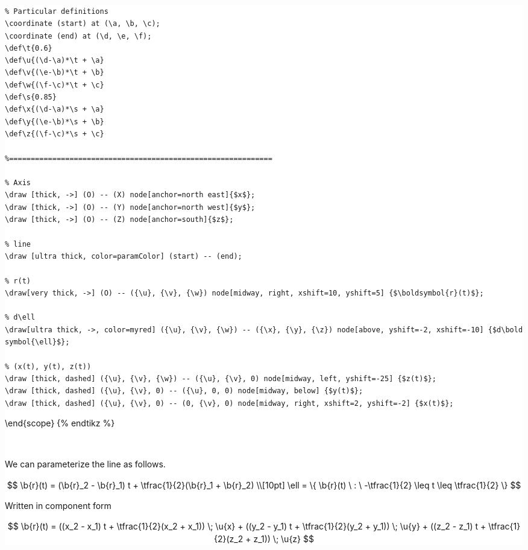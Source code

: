     % Particular definitions
    \coordinate (start) at (\a, \b, \c);
    \coordinate (end) at (\d, \e, \f);
    \def\t{0.6}
    \def\u{(\d-\a)*\t + \a}
    \def\v{(\e-\b)*\t + \b}
    \def\w{(\f-\c)*\t + \c}
    \def\s{0.85}
    \def\x{(\d-\a)*\s + \a}
    \def\y{(\e-\b)*\s + \b}
    \def\z{(\f-\c)*\s + \c}

    %=============================================================

    % Axis
    \draw [thick, ->] (O) -- (X) node[anchor=north east]{$x$};
    \draw [thick, ->] (O) -- (Y) node[anchor=north west]{$y$};
    \draw [thick, ->] (O) -- (Z) node[anchor=south]{$z$};

    % line
    \draw [ultra thick, color=paramColor] (start) -- (end);

    % r(t)
    \draw[very thick, ->] (O) -- ({\u}, {\v}, {\w}) node[midway, right, xshift=10, yshift=5] {$\boldsymbol{r}(t)$};

    % d\ell
    \draw[ultra thick, ->, color=myred] ({\u}, {\v}, {\w}) -- ({\x}, {\y}, {\z}) node[above, yshift=-2, xshift=-10] {$d\boldsymbol{\ell}$};

    % (x(t), y(t), z(t))
    \draw [thick, dashed] ({\u}, {\v}, {\w}) -- ({\u}, {\v}, 0) node[midway, left, yshift=-25] {$z(t)$};
    \draw [thick, dashed] ({\u}, {\v}, 0) -- ({\u}, 0, 0) node[midway, below] {$y(t)$};
    \draw [thick, dashed] ({\u}, {\v}, 0) -- (0, {\v}, 0) node[midway, right, xshift=2, yshift=-2] {$x(t)$};

\end{scope}
{% endtikz %}
</center>

<br>

We can parameterize the line as follows.

$$
\b{r}(t) = (\b{r}_2 - \b{r}_1) t + \tfrac{1}{2}(\b{r}_1 + \b{r}_2) 
\\[10pt]
\ell = \{ \b{r}(t) \ : \ -\tfrac{1}{2} \leq t \leq \tfrac{1}{2} \}
$$

Written in component form

$$
\b{r}(t) = ((x_2 - x_1) t + \tfrac{1}{2}(x_2 + x_1)) \; \u{x} + ((y_2 - y_1) t + \tfrac{1}{2}(y_2 + y_1)) \; \u{y} + ((z_2 - z_1) t + \tfrac{1}{2}(z_2 + z_1)) \; \u{z}
$$
